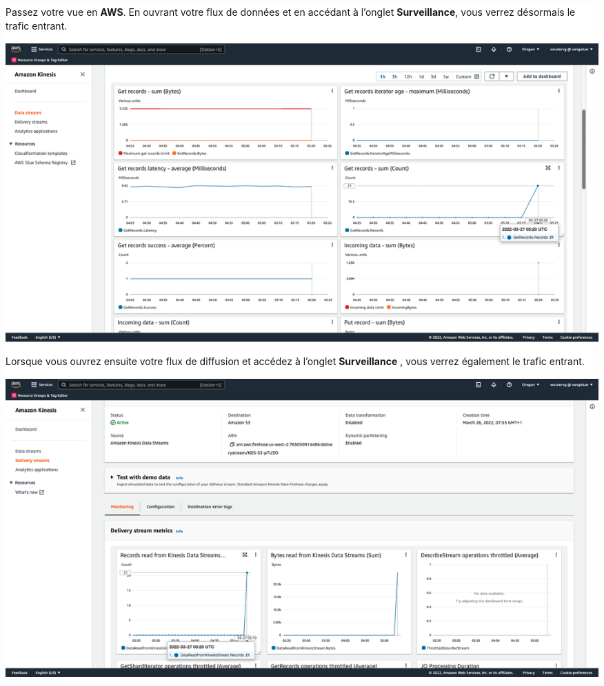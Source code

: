 Passez votre vue en **AWS**. En ouvrant votre flux de données et en accédant à l’onglet **Surveillance**, vous verrez désormais le trafic entrant.

![Configuration de la collecte de données Adobe Experience Platform](./images/hookaws3.png)

Lorsque vous ouvrez ensuite votre flux de diffusion et accédez à l’onglet **Surveillance** , vous verrez également le trafic entrant.

![Configuration de la collecte de données Adobe Experience Platform](./images/hookaws4.png)
